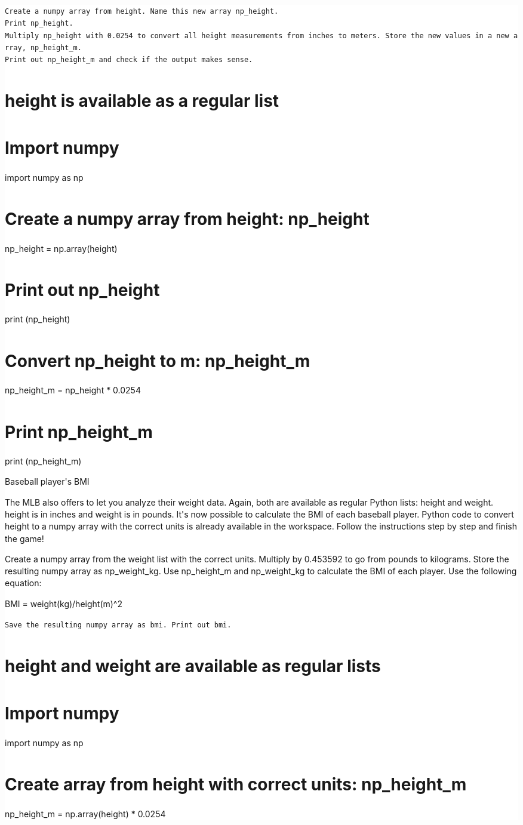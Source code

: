     Create a numpy array from height. Name this new array np_height.
    Print np_height.
    Multiply np_height with 0.0254 to convert all height measurements from inches to meters. Store the new values in a new array, np_height_m.
    Print out np_height_m and check if the output makes sense.

# height is available as a regular list

# Import numpy
import numpy as np

# Create a numpy array from height: np_height
np_height = np.array(height)

# Print out np_height
print (np_height)

# Convert np_height to m: np_height_m
np_height_m = np_height * 0.0254
# Print np_height_m
print (np_height_m)

Baseball player's BMI

The MLB also offers to let you analyze their weight data. Again, both are available as regular Python lists: height and weight. height is in inches and weight is in pounds. It's now possible to calculate the BMI of each baseball player. Python code to convert height to a numpy array with the correct units is already available in the workspace. Follow the instructions step by step and finish the game!

Create a numpy array from the weight list with the correct units. Multiply by 0.453592 to go from pounds to kilograms. Store the resulting numpy array as np_weight_kg. Use np_height_m and np_weight_kg to calculate the BMI of each player. Use the following equation:

BMI = weight(kg)/height(m)^2

    Save the resulting numpy array as bmi. Print out bmi.

# height and weight are available as regular lists

# Import numpy
import numpy as np

# Create array from height with correct units: np_height_m
np_height_m = np.array(height) * 0.0254

